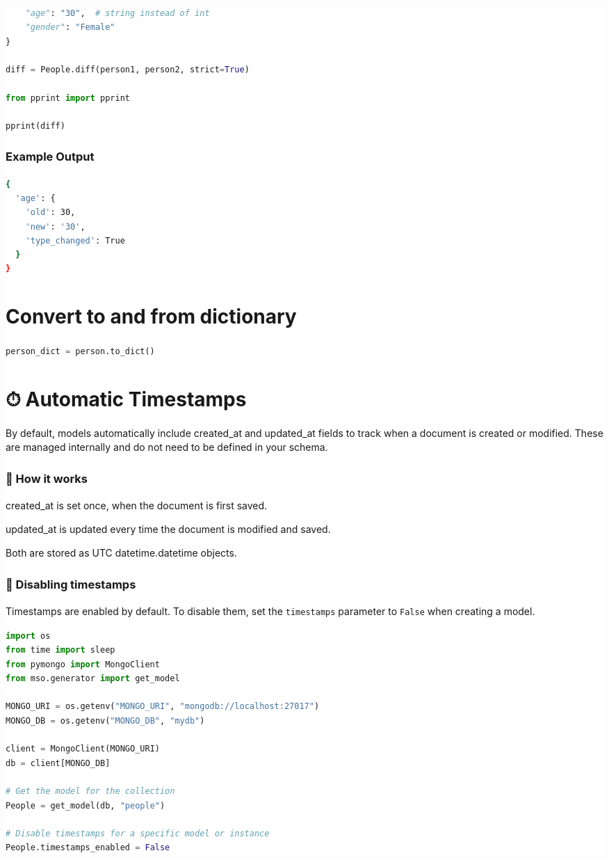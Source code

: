```python
    "age": "30",  # string instead of int
    "gender": "Female"
}

diff = People.diff(person1, person2, strict=True)

from pprint import pprint

pprint(diff)
```
### Example Output
```bash
{
  'age': {
    'old': 30,
    'new': '30',
    'type_changed': True
  }
}
```

# Convert to and from dictionary
```python
person_dict = person.to_dict()
```

# ⏱ Automatic Timestamps
By default, models automatically include created_at and updated_at fields to track when a document is created or modified. These are managed internally and do not need to be defined in your schema.

### 🔧 How it works
created_at is set once, when the document is first saved.

updated_at is updated every time the document is modified and saved.

Both are stored as UTC datetime.datetime objects.

### 🚫 Disabling timestamps
Timestamps are enabled by default. To disable them, set the `timestamps` parameter to `False` when creating a model.

```python
import os
from time import sleep
from pymongo import MongoClient
from mso.generator import get_model

MONGO_URI = os.getenv("MONGO_URI", "mongodb://localhost:27017")
MONGO_DB = os.getenv("MONGO_DB", "mydb")

client = MongoClient(MONGO_URI)
db = client[MONGO_DB]

# Get the model for the collection
People = get_model(db, "people")

# Disable timestamps for a specific model or instance
People.timestamps_enabled = False
```
